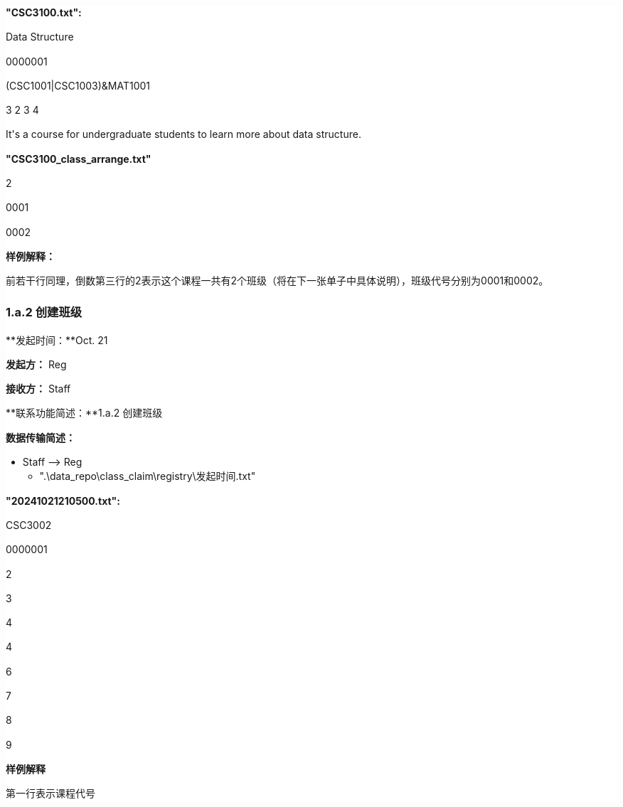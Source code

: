 **"CSC3100.txt":**

Data Structure

0000001

(CSC1001|CSC1003)&MAT1001

3 2 3 4

It's a course for undergraduate students to learn more about data structure. 

**"CSC3100_class_arrange.txt"**

2

0001

0002

**样例解释：**

前若干行同理，倒数第三行的2表示这个课程一共有2个班级（将在下一张单子中具体说明），班级代号分别为0001和0002。

### 1.a.2 创建班级

**发起时间：**Oct. 21

**发起方：** Reg

**接收方：** Staff

**联系功能简述：**1.a.2 创建班级

**数据传输简述：**

* Staff --> Reg
  * ".\data_repo\class_claim\registry\发起时间.txt"

**"20241021210500.txt":**

CSC3002

0000001

2

3

4

4

6

7

8

9

**样例解释**

第一行表示课程代号
